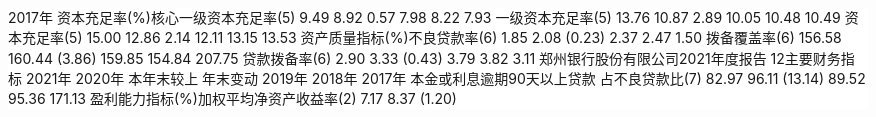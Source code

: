 2017年
资本充足率(%)核心一级资本充足率(5)
9.49
8.92
0.57
7.98
8.22
7.93
一级资本充足率(5)
13.76
10.87
2.89
10.05
10.48
10.49
资本充足率(5)
15.00
12.86
2.14
12.11
13.15
13.53
资产质量指标(%)不良贷款率(6)
1.85
2.08
(0.23)
2.37
2.47
1.50
拨备覆盖率(6)
156.58
160.44
(3.86)
159.85
154.84
207.75
贷款拨备率(6)
2.90
3.33
(0.43)
3.79
3.82
3.11
郑州银行股份有限公司2021年度报告
12主要财务指标
2021年
2020年
本年末较上
年末变动
2019年
2018年
2017年
本金或利息逾期90天以上贷款
占不良贷款比(7)
82.97
96.11
(13.14)
89.52
95.36
171.13
盈利能力指标(%)加权平均净资产收益率(2)
7.17
8.37
(1.20)
